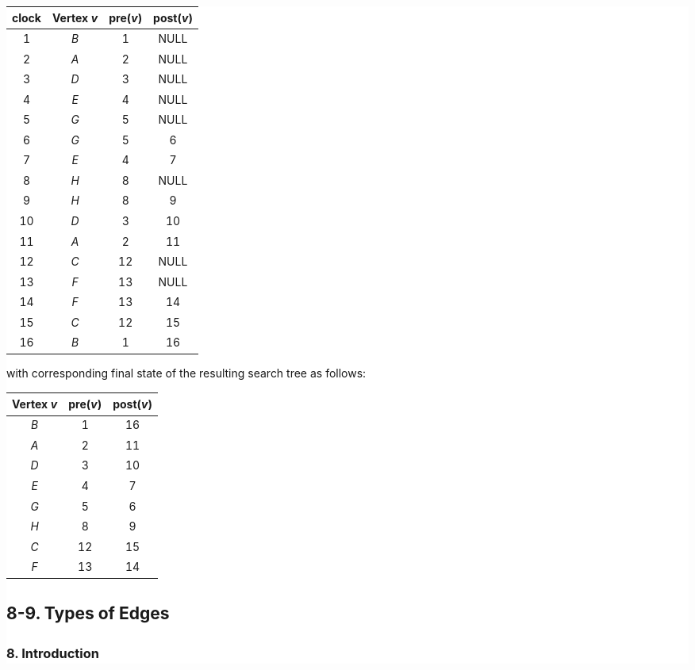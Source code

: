 | ${\text{clock}}$ | Vertex $v$ | ${\text{pre}}(v)$ | ${\text{post}}(v)$ |
|:--:|:--:|:--:|:--:|
| $1$ | $B$ | $1$ | ${\text{NULL}}$ |
| $2$ | $A$ | $2$ | ${\text{NULL}}$ |
| $3$ | $D$ | $3$ | ${\text{NULL}}$ |
| $4$ | $E$ | $4$ | ${\text{NULL}}$ |
| $5$ | $G$ | $5$ | ${\text{NULL}}$ |
| $6$ | $G$ | $5$ | $6$ |
| $7$ | $E$ | $4$ | $7$ |
| $8$ | $H$ | $8$ | ${\text{NULL}}$ |
| $9$ | $H$ | $8$ | $9$ |
| $10$ | $D$ | $3$ | $10$ |
| $11$ | $A$ | $2$ | $11$ |
| $12$ | $C$ | $12$ | ${\text{NULL}}$ |
| $13$ | $F$ | $13$ | ${\text{NULL}}$ |
| $14$ | $F$ | $13$ | $14$ |
| $15$ | $C$ | $12$ | $15$ |
| $16$ | $B$ | $1$ | $16$ |

with corresponding final state of the resulting search tree as follows:

| Vertex $v$ | ${\text{pre}}(v)$ | ${\text{post}}(v)$ |
|:--:|:--:|:--:|
| $B$ | $1$ | $16$ |
| $A$ | $2$ | $11$ |
| $D$ | $3$ | $10$ |
| $E$ | $4$ | $7$ |
| $G$ | $5$ | $6$ |
| $H$ | $8$ | $9$ |
| $C$ | $12$ | $15$ |
| $F$ | $13$ | $14$ |

## 8-9. Types of Edges

### 8. Introduction
